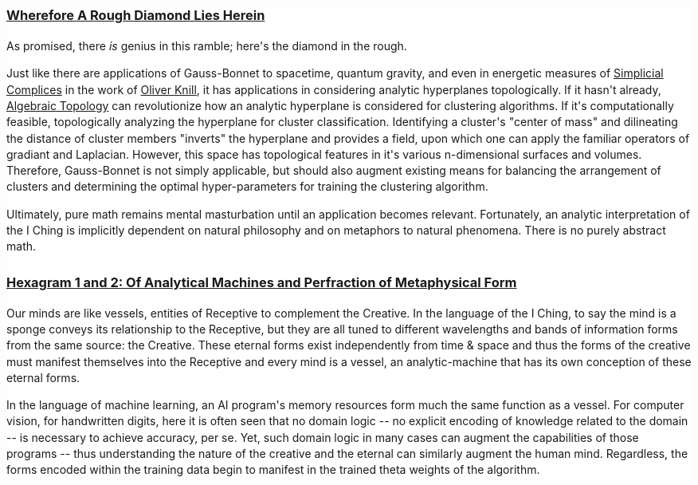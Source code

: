 <a name="wherefore-a-rough-diamond-lies-herein" />

### [Wherefore A Rough Diamond Lies Herein](#wherefore-a-rough-diamond-lies-herein)

As promised, there *is* genius in this ramble; here's the diamond in
the rough.

Just like there are applications of Gauss-Bonnet to spacetime, quantum
gravity, and even in energetic measures of [Simplicial
Complices](https://arxiv.org/abs/1703.06549) in the work of [Oliver
Knill](https://arxiv.org/search/?searchtype=author&query=Knill%2C+O),
it has applications in considering analytic hyperplanes
topologically. If it hasn't already, [Algebraic
Topology](https://en.wikipedia.org/wiki/Algebraic_topology) can
revolutionize how an analytic hyperplane is considered for clustering
algorithms. If it's computationally feasible, topologically analyzing
the hyperplane for cluster classification. Identifying a cluster's
"center of mass" and dilineating the distance of cluster members
"inverts" the hyperplane and provides a field, upon which one can
apply the familiar operators of gradiant and Laplacian. However, this
space has topological features in it's various n-dimensional surfaces
and volumes. Therefore, Gauss-Bonnet is not simply applicable, but
should also augment existing means for balancing the arrangement of
clusters and determining the optimal hyper-parameters for training the
clustering algorithm.

Ultimately, pure math remains mental masturbation until an application
becomes relevant. Fortunately, an analytic interpretation of the I
Ching is implicitly dependent on natural philosophy and on metaphors
to natural phenomena. There is no purely abstract math.

### [Hexagram 1 and 2: Of Analytical Machines and Perfraction of Metaphysical Form](#hexagram-1-and-2-of-analytical-machines-and-perfraction-of-metaphysical-form)

Our minds are like vessels, entities of Receptive to complement the
Creative. In the language of the I Ching, to say the mind is a sponge
conveys its relationship to the Receptive, but they are all tuned to
different wavelengths and bands of information forms from the same
source: the Creative. These eternal forms exist independently from
time & space and thus the forms of the creative must manifest
themselves into the Receptive and every mind is a vessel, an
analytic-machine that has its own conception of these eternal
forms.

In the language of machine learning, an AI program's memory resources
form much the same function as a vessel. For computer vision, for
handwritten digits, here it is often seen that no domain logic -- no
explicit encoding of knowledge related to the domain -- is necessary
to achieve accuracy, per se. Yet, such domain logic in many cases can
augment the capabilities of those programs -- thus understanding the
nature of the creative and the eternal can similarly augment the human
mind. Regardless, the forms encoded within the training data begin to
manifest in the trained theta weights of the algorithm.
